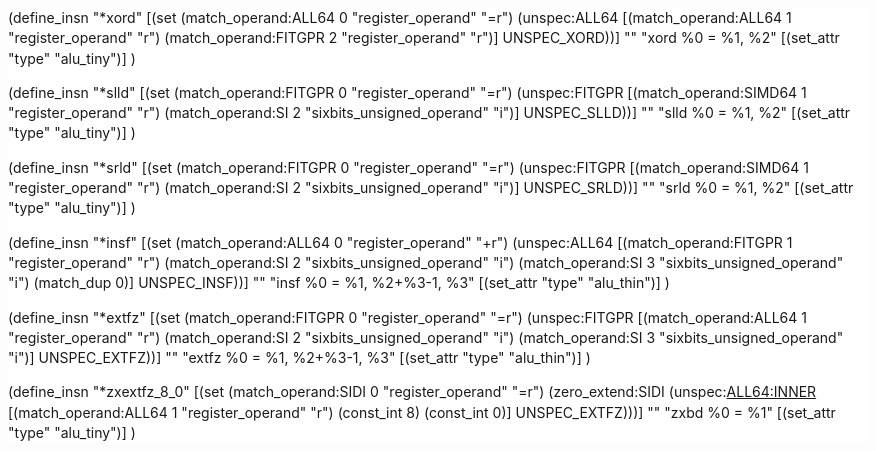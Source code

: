 (define_insn "*xord"
  [(set (match_operand:ALL64 0 "register_operand" "=r")
        (unspec:ALL64 [(match_operand:ALL64 1 "register_operand" "r")
                       (match_operand:FITGPR 2 "register_operand" "r")] UNSPEC_XORD))]
  ""
  "xord %0 = %1, %2"
  [(set_attr "type" "alu_tiny")]
)

(define_insn "*slld"
  [(set (match_operand:FITGPR 0 "register_operand" "=r")
        (unspec:FITGPR [(match_operand:SIMD64 1 "register_operand" "r")
                        (match_operand:SI 2 "sixbits_unsigned_operand" "i")] UNSPEC_SLLD))]
  ""
  "slld %0 = %1, %2"
  [(set_attr "type" "alu_tiny")]
)

(define_insn "*srld"
  [(set (match_operand:FITGPR 0 "register_operand" "=r")
        (unspec:FITGPR [(match_operand:SIMD64 1 "register_operand" "r")
                        (match_operand:SI 2 "sixbits_unsigned_operand" "i")] UNSPEC_SRLD))]
  ""
  "srld %0 = %1, %2"
  [(set_attr "type" "alu_tiny")]
)

(define_insn "*insf"
  [(set (match_operand:ALL64 0 "register_operand" "+r")
        (unspec:ALL64 [(match_operand:FITGPR 1 "register_operand" "r")
                       (match_operand:SI 2 "sixbits_unsigned_operand" "i")
                       (match_operand:SI 3 "sixbits_unsigned_operand" "i")
                       (match_dup 0)] UNSPEC_INSF))]
  ""
  "insf %0 = %1, %2+%3-1, %3"
  [(set_attr "type" "alu_thin")]
)

(define_insn "*extfz"
  [(set (match_operand:FITGPR 0 "register_operand" "=r")
        (unspec:FITGPR [(match_operand:ALL64 1 "register_operand" "r")
                        (match_operand:SI 2 "sixbits_unsigned_operand" "i")
                        (match_operand:SI 3 "sixbits_unsigned_operand" "i")] UNSPEC_EXTFZ))]
  ""
  "extfz %0 = %1, %2+%3-1, %3"
  [(set_attr "type" "alu_thin")]
)

(define_insn "*zxextfz_8_0"
  [(set (match_operand:SIDI 0 "register_operand" "=r")
        (zero_extend:SIDI (unspec:<ALL64:INNER> [(match_operand:ALL64 1 "register_operand" "r")
                                                 (const_int 8) (const_int 0)] UNSPEC_EXTFZ)))]
  ""
  "zxbd %0 = %1"
  [(set_attr "type" "alu_tiny")]
)
